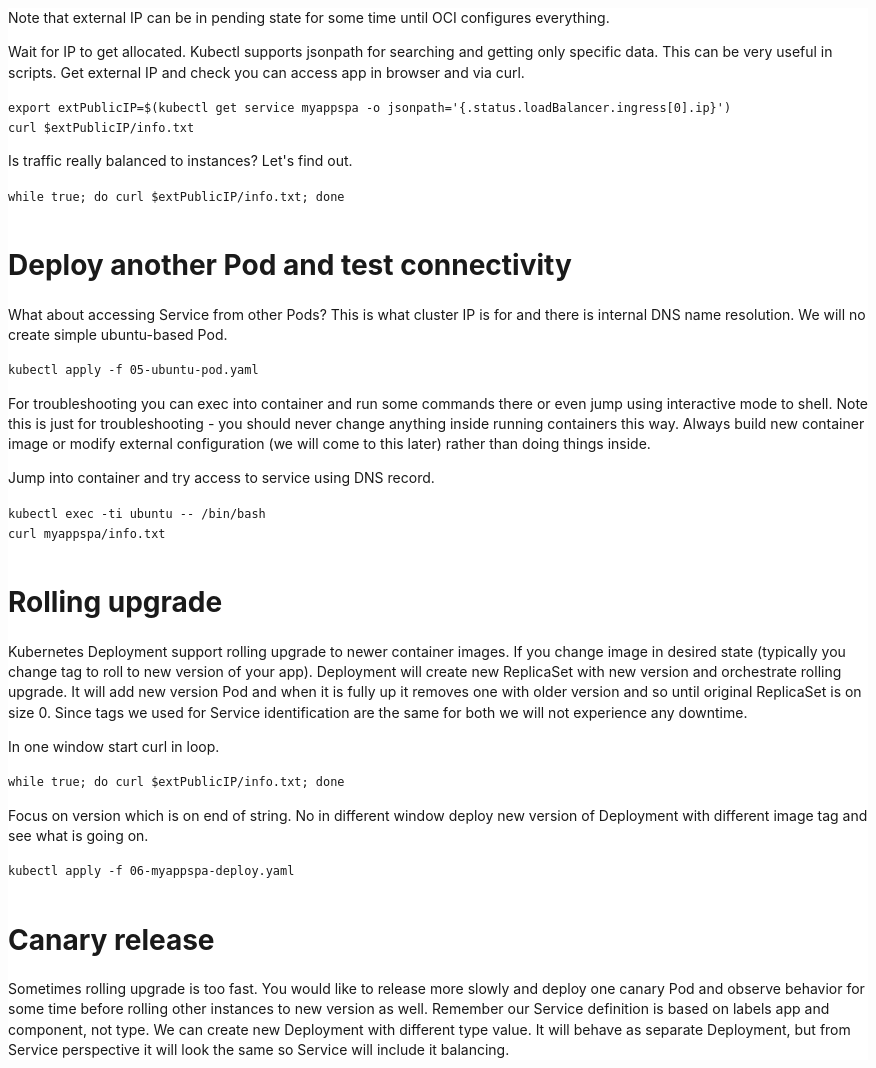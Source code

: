 Note that external IP can be in pending state for some time until OCI configures everything.

Wait for IP to get allocated. Kubectl supports jsonpath for searching and getting only specific data. This can be very useful in scripts. Get external IP and check you can access app in browser and via curl.
```
export extPublicIP=$(kubectl get service myappspa -o jsonpath='{.status.loadBalancer.ingress[0].ip}')
curl $extPublicIP/info.txt
```

Is traffic really balanced to instances? Let's find out.
```
while true; do curl $extPublicIP/info.txt; done
```

# Deploy another Pod and test connectivity
What about accessing Service from other Pods? This is what cluster IP is for and there is internal DNS name resolution. We will no create simple ubuntu-based Pod.
```
kubectl apply -f 05-ubuntu-pod.yaml
```

For troubleshooting you can exec into container and run some commands there or even jump using interactive mode to shell. Note this is just for troubleshooting - you should never change anything inside running containers this way. Always build new container image or modify external configuration (we will come to this later) rather than doing things inside.

Jump into container and try access to service using DNS record.
```
kubectl exec -ti ubuntu -- /bin/bash
curl myappspa/info.txt
```

# Rolling upgrade
Kubernetes Deployment support rolling upgrade to newer container images. If you change image in desired state (typically you change tag to roll to new version of your app). Deployment will create new ReplicaSet with new version and orchestrate rolling upgrade. It will add new version Pod and when it is fully up it removes one with older version and so until original ReplicaSet is on size 0. Since tags we used for Service identification are the same for both we will not experience any downtime.

In one window start curl in loop.
```
while true; do curl $extPublicIP/info.txt; done
```

Focus on version which is on end of string. No in different window deploy new version of Deployment with different image tag and see what is going on.
```
kubectl apply -f 06-myappspa-deploy.yaml
```

# Canary release
Sometimes rolling upgrade is too fast. You would like to release more slowly and deploy one canary Pod and observe behavior for some time before rolling other instances to new version as well. Remember our Service definition is based on labels app and component, not type. We can create new Deployment with different type value. It will behave as separate Deployment, but from Service perspective it will look the same so Service will include it balancing.
